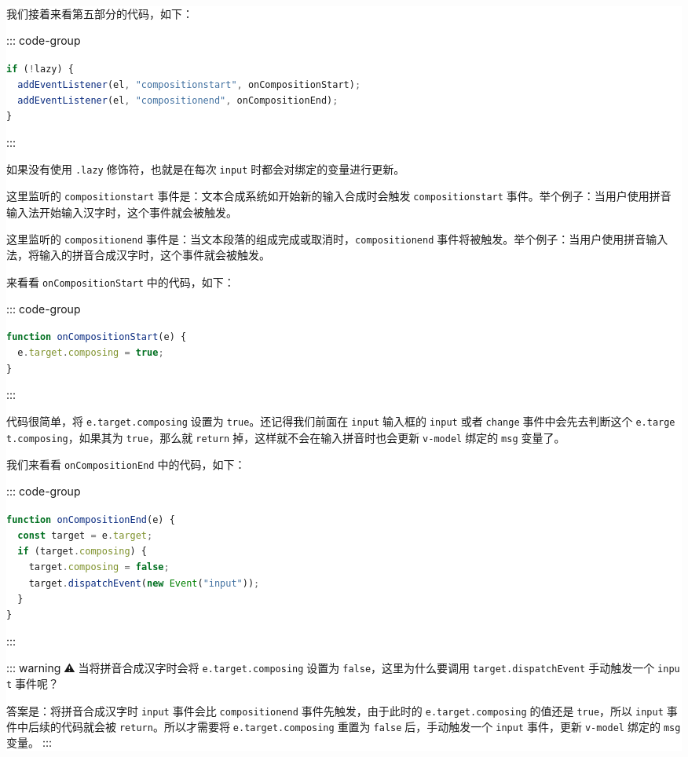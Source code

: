 我们接着来看第五部分的代码，如下：

::: code-group

```js
if (!lazy) {
  addEventListener(el, "compositionstart", onCompositionStart);
  addEventListener(el, "compositionend", onCompositionEnd);
}
```

:::

如果没有使用 `.lazy` 修饰符，也就是在每次 `input` 时都会对绑定的变量进行更新。

这里监听的 `compositionstart` 事件是：文本合成系统如开始新的输入合成时会触发 `compositionstart` 事件。举个例子：当用户使用拼音输入法开始输入汉字时，这个事件就会被触发。

这里监听的 `compositionend` 事件是：当文本段落的组成完成或取消时，`compositionend` 事件将被触发。举个例子：当用户使用拼音输入法，将输入的拼音合成汉字时，这个事件就会被触发。

来看看 `onCompositionStart` 中的代码，如下：

::: code-group

```js
function onCompositionStart(e) {
  e.target.composing = true;
}
```

:::

代码很简单，将 `e.target.composing` 设置为 `true`。还记得我们前面在 `input` 输入框的 `input` 或者 `change` 事件中会先去判断这个 `e.target.composing`，如果其为 `true`，那么就 `return` 掉，这样就不会在输入拼音时也会更新 `v-model` 绑定的 `msg` 变量了。

我们来看看 `onCompositionEnd` 中的代码，如下：

::: code-group

```js
function onCompositionEnd(e) {
  const target = e.target;
  if (target.composing) {
    target.composing = false;
    target.dispatchEvent(new Event("input"));
  }
}
```

:::

::: warning ⚠️ 当将拼音合成汉字时会将 `e.target.composing` 设置为 `false`，这里为什么要调用 `target.dispatchEvent` 手动触发一个 `input` 事件呢？

答案是：将拼音合成汉字时 `input` 事件会比 `compositionend` 事件先触发，由于此时的 `e.target.composing` 的值还是 `true`，所以 `input` 事件中后续的代码就会被 `return`。所以才需要将 `e.target.composing` 重置为 `false` 后，手动触发一个 `input` 事件，更新 `v-model` 绑定的 `msg` 变量。
:::
